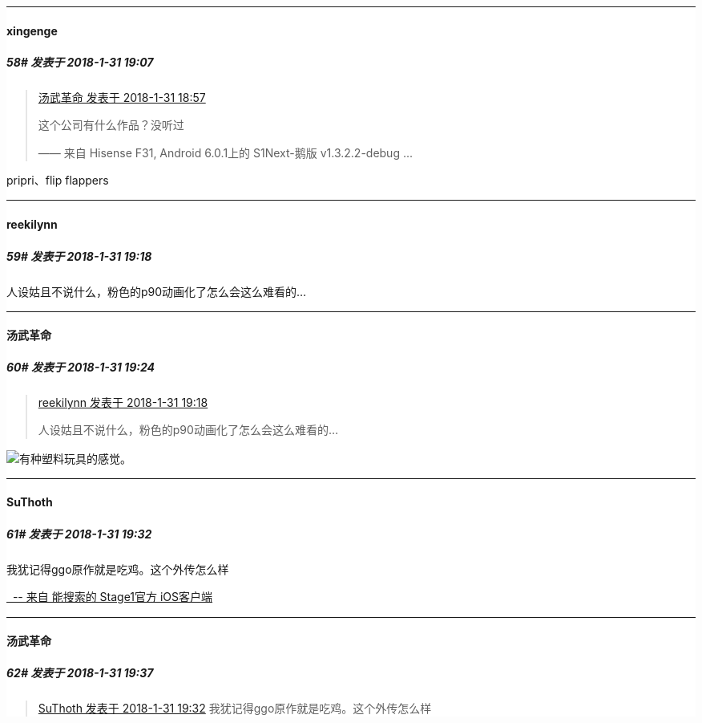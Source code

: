 -----

####  xingenge  
##### 58#       发表于 2018-1-31 19:07


<blockquote><a href="httphttps://bbs.saraba1st.com/2b/forum.php?mod=redirect&amp;goto=findpost&amp;pid=38412559&amp;ptid=1550724" target="_blank">汤武革命 发表于 2018-1-31 18:57</a>

这个公司有什么作品？没听过 


—— 来自 Hisense F31, Android 6.0.1上的 S1Next-鹅版 v1.3.2.2-debug ...</blockquote>
pripri、flip flappers


-----

####  reekilynn  
##### 59#       发表于 2018-1-31 19:18


人设姑且不说什么，粉色的p90动画化了怎么会这么难看的…


-----

####  汤武革命  
##### 60#       发表于 2018-1-31 19:24


<blockquote><a href="httphttps://bbs.saraba1st.com/2b/forum.php?mod=redirect&amp;goto=findpost&amp;pid=38412754&amp;ptid=1550724" target="_blank">reekilynn 发表于 2018-1-31 19:18</a>

人设姑且不说什么，粉色的p90动画化了怎么会这么难看的…</blockquote>
<img src="https://static.saraba1st.com/image/smiley/face2017/025.png" referrerpolicy="no-referrer">有种塑料玩具的感觉。


-----

####  SuThoth  
##### 61#       发表于 2018-1-31 19:32


我犹记得ggo原作就是吃鸡。这个外传怎么样

[  -- 来自 能搜索的 Stage1官方 iOS客户端](https://itunes.apple.com/fi/app/saraba1st/id1221237470?mt=8)


-----

####  汤武革命  
##### 62#       发表于 2018-1-31 19:37


<blockquote><a href="httphttps://bbs.saraba1st.com/2b/forum.php?mod=redirect&amp;goto=findpost&amp;pid=38412896&amp;ptid=1550724" target="_blank">SuThoth 发表于 2018-1-31 19:32</a>
我犹记得ggo原作就是吃鸡。这个外传怎么样
